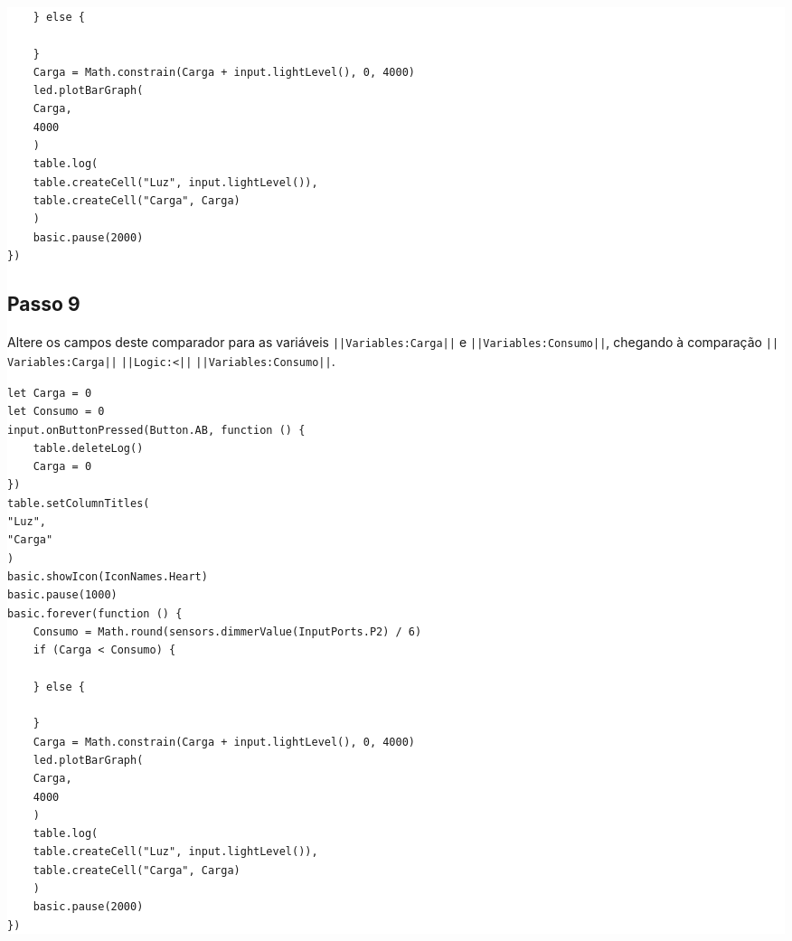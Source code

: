```blocks
    } else {
    	
    }
    Carga = Math.constrain(Carga + input.lightLevel(), 0, 4000)
    led.plotBarGraph(
    Carga,
    4000
    )
    table.log(
    table.createCell("Luz", input.lightLevel()),
    table.createCell("Carga", Carga)
    )
    basic.pause(2000)
})
```

## Passo 9

Altere os campos deste comparador para as variáveis ``||Variables:Carga||`` e ``||Variables:Consumo||``, chegando à comparação
``||Variables:Carga||`` ``||Logic:<||`` ``||Variables:Consumo||``. 

```blocks
let Carga = 0
let Consumo = 0
input.onButtonPressed(Button.AB, function () {
    table.deleteLog()
    Carga = 0
})
table.setColumnTitles(
"Luz",
"Carga"
)
basic.showIcon(IconNames.Heart)
basic.pause(1000)
basic.forever(function () {
    Consumo = Math.round(sensors.dimmerValue(InputPorts.P2) / 6)
    if (Carga < Consumo) {
    	
    } else {
    	
    }
    Carga = Math.constrain(Carga + input.lightLevel(), 0, 4000)
    led.plotBarGraph(
    Carga,
    4000
    )
    table.log(
    table.createCell("Luz", input.lightLevel()),
    table.createCell("Carga", Carga)
    )
    basic.pause(2000)
})
```
